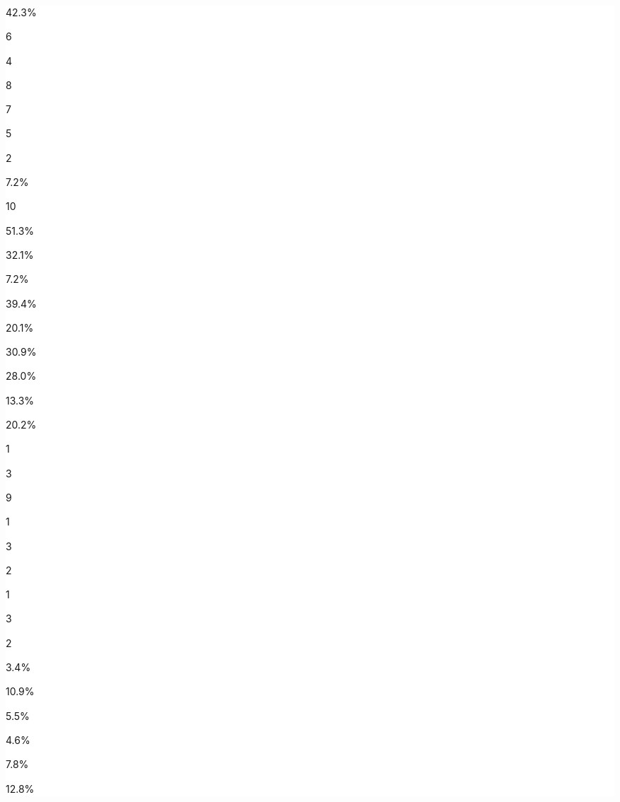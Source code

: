 42\.3%

6

4

8

7

5

2

7\.2%

10

51\.3%

32\.1%

7\.2%

39\.4%

20\.1%

30\.9%

28\.0%

13\.3%

20\.2%

1

3

9

1

3

2

1

3

2

3\.4%

10\.9%

5\.5%

4\.6%

7\.8%

12\.8%
